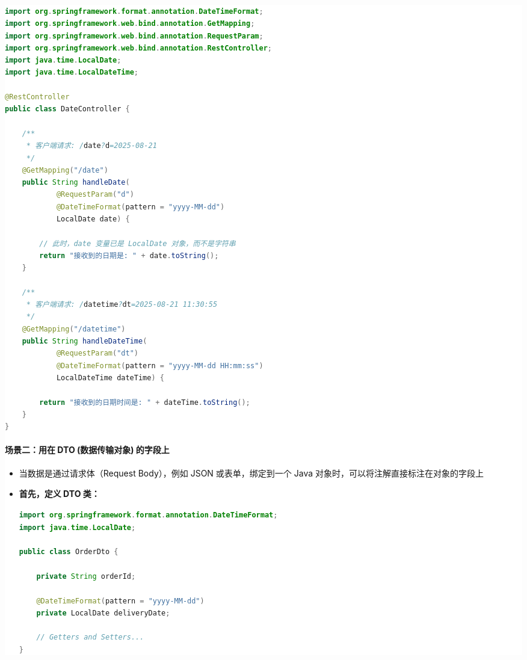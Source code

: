   ```java
  import org.springframework.format.annotation.DateTimeFormat;
  import org.springframework.web.bind.annotation.GetMapping;
  import org.springframework.web.bind.annotation.RequestParam;
  import org.springframework.web.bind.annotation.RestController;
  import java.time.LocalDate;
  import java.time.LocalDateTime;
  
  @RestController
  public class DateController {
  
      /**
       * 客户端请求: /date?d=2025-08-21
       */
      @GetMapping("/date")
      public String handleDate(
              @RequestParam("d") 
              @DateTimeFormat(pattern = "yyyy-MM-dd") 
              LocalDate date) {
          
          // 此时，date 变量已是 LocalDate 对象，而不是字符串
          return "接收到的日期是: " + date.toString(); 
      }
  
      /**
       * 客户端请求: /datetime?dt=2025-08-21 11:30:55
       */
      @GetMapping("/datetime")
      public String handleDateTime(
              @RequestParam("dt") 
              @DateTimeFormat(pattern = "yyyy-MM-dd HH:mm:ss") 
              LocalDateTime dateTime) {
          
          return "接收到的日期时间是: " + dateTime.toString();
      }
  }
  ```

  

#### 场景二：用在 DTO (数据传输对象) 的字段上

- 当数据是通过请求体（Request Body），例如 JSON 或表单，绑定到一个 Java 对象时，可以将注解直接标注在对象的字段上

- **首先，定义 DTO 类：**

  ```java
  import org.springframework.format.annotation.DateTimeFormat;
  import java.time.LocalDate;
  
  public class OrderDto {
      
      private String orderId;
      
      @DateTimeFormat(pattern = "yyyy-MM-dd")
      private LocalDate deliveryDate;
  
      // Getters and Setters...
  }
  ```

